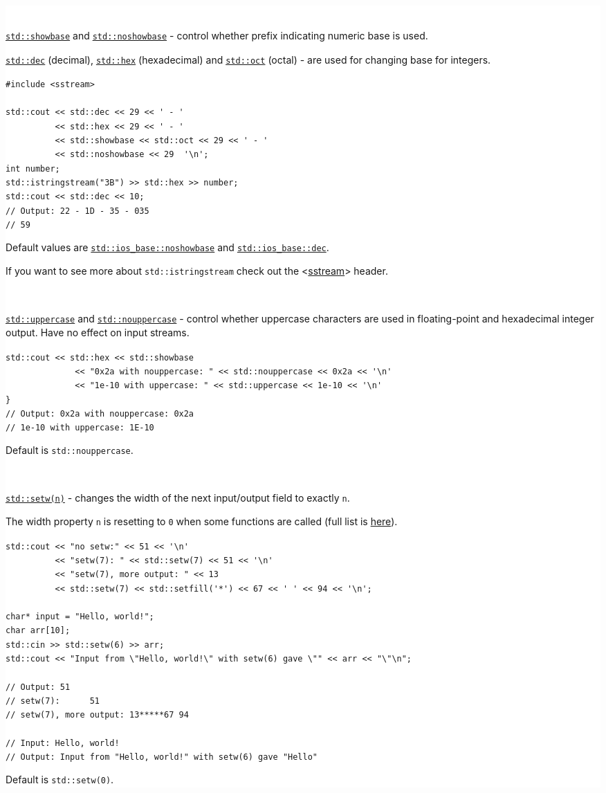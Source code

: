 <br>

[`std::showbase`][2] and [`std::noshowbase`][2] - control whether prefix indicating numeric base is used.

[`std::dec`][3] (decimal), [`std::hex`][3] (hexadecimal) and [`std::oct`][3] (octal) - are used for changing base for integers.
```
#include <sstream>

std::cout << std::dec << 29 << ' - '
          << std::hex << 29 << ' - '
          << std::showbase << std::oct << 29 << ' - '
          << std::noshowbase << 29  '\n';
int number;
std::istringstream("3B") >> std::hex >> number;
std::cout << std::dec << 10;
// Output: 22 - 1D - 35 - 035
// 59
```
Default values are [`std::ios_base::noshowbase`][4] and [`std::ios_base::dec`][4].
<br>

If you want to see more about `std::istringstream` check out the <[sstream](http://en.cppreference.com/w/cpp/header/sstream)> header.

<br>

[`std::uppercase`][5] and [`std::nouppercase`][5] - control whether uppercase characters are used in floating-point and hexadecimal integer output. Have no effect on input streams.

```
std::cout << std::hex << std::showbase
              << "0x2a with nouppercase: " << std::nouppercase << 0x2a << '\n'
              << "1e-10 with uppercase: " << std::uppercase << 1e-10 << '\n'
}
// Output: 0x2a with nouppercase: 0x2a
// 1e-10 with uppercase: 1E-10
```
Default is `std::nouppercase`.

<br>

[`std::setw(n)`](http://en.cppreference.com/w/cpp/io/manip/setw) - changes the width of the next input/output field to exactly `n`.

The width property `n` is resetting to `0` when some functions are called (full list is [here](http://en.cppreference.com/w/cpp/io/manip/setw)).
```
std::cout << "no setw:" << 51 << '\n'
          << "setw(7): " << std::setw(7) << 51 << '\n'
          << "setw(7), more output: " << 13
          << std::setw(7) << std::setfill('*') << 67 << ' ' << 94 << '\n';

char* input = "Hello, world!";
char arr[10];
std::cin >> std::setw(6) >> arr;
std::cout << "Input from \"Hello, world!\" with setw(6) gave \"" << arr << "\"\n";

// Output: 51
// setw(7):      51
// setw(7), more output: 13*****67 94

// Input: Hello, world!
// Output: Input from "Hello, world!" with setw(6) gave "Hello"
```
Default is `std::setw(0)`.


[1]: http://en.cppreference.com/w/cpp/io/manip/booalpha
[2]: http://en.cppreference.com/w/cpp/io/manip/showbase
[3]: http://en.cppreference.com/w/cpp/io/manip/hex
[4]: http://en.cppreference.com/w/cpp/io/ios_base/fmtflags
[5]: http://en.cppreference.com/w/cpp/io/manip/uppercase
[6]: http://en.cppreference.com/w/cpp/io/manip/left
[7]: http://en.cppreference.com/w/cpp/io/manip/fixed
[8]: http://en.cppreference.com/w/cpp/io/manip/showpoint
[9]: http://en.cppreference.com/w/cpp/io/manip/showpos
[10]: http://en.cppreference.com/w/cpp/io/manip/unitbuf
[11]: http://en.cppreference.com/w/cpp/io/manip/skipws
